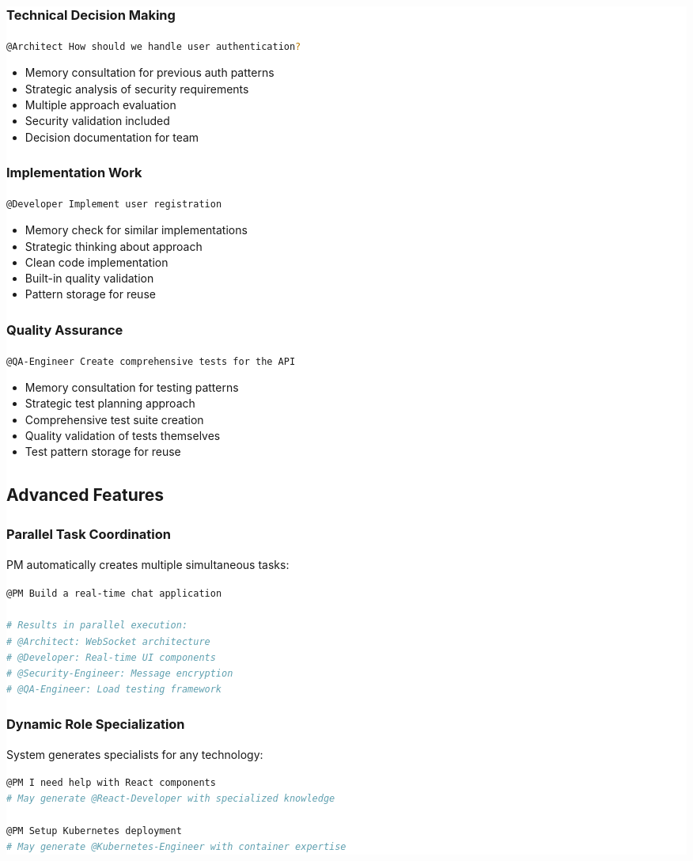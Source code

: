 ### Technical Decision Making
```bash
@Architect How should we handle user authentication?
```
- Memory consultation for previous auth patterns
- Strategic analysis of security requirements
- Multiple approach evaluation
- Security validation included
- Decision documentation for team

### Implementation Work
```bash
@Developer Implement user registration
```
- Memory check for similar implementations
- Strategic thinking about approach
- Clean code implementation
- Built-in quality validation
- Pattern storage for reuse

### Quality Assurance
```bash
@QA-Engineer Create comprehensive tests for the API
```
- Memory consultation for testing patterns
- Strategic test planning approach
- Comprehensive test suite creation
- Quality validation of tests themselves
- Test pattern storage for reuse

## Advanced Features

### Parallel Task Coordination
PM automatically creates multiple simultaneous tasks:
```bash
@PM Build a real-time chat application

# Results in parallel execution:
# @Architect: WebSocket architecture
# @Developer: Real-time UI components  
# @Security-Engineer: Message encryption
# @QA-Engineer: Load testing framework
```

### Dynamic Role Specialization
System generates specialists for any technology:
```bash
@PM I need help with React components
# May generate @React-Developer with specialized knowledge

@PM Setup Kubernetes deployment  
# May generate @Kubernetes-Engineer with container expertise
```
